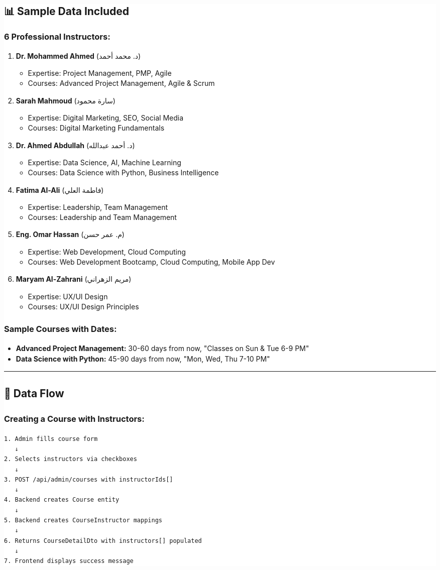 
## 📊 Sample Data Included

### 6 Professional Instructors:

1. **Dr. Mohammed Ahmed** (د. محمد أحمد)
   - Expertise: Project Management, PMP, Agile
   - Courses: Advanced Project Management, Agile & Scrum

2. **Sarah Mahmoud** (سارة محمود)
   - Expertise: Digital Marketing, SEO, Social Media
   - Courses: Digital Marketing Fundamentals

3. **Dr. Ahmed Abdullah** (د. أحمد عبدالله)
   - Expertise: Data Science, AI, Machine Learning
   - Courses: Data Science with Python, Business Intelligence

4. **Fatima Al-Ali** (فاطمة العلي)
   - Expertise: Leadership, Team Management
   - Courses: Leadership and Team Management

5. **Eng. Omar Hassan** (م. عمر حسن)
   - Expertise: Web Development, Cloud Computing
   - Courses: Web Development Bootcamp, Cloud Computing, Mobile App Dev

6. **Maryam Al-Zahrani** (مريم الزهراني)
   - Expertise: UX/UI Design
   - Courses: UX/UI Design Principles

### Sample Courses with Dates:
- **Advanced Project Management:** 30-60 days from now, "Classes on Sun & Tue 6-9 PM"
- **Data Science with Python:** 45-90 days from now, "Mon, Wed, Thu 7-10 PM"

---

## 🔄 Data Flow

### Creating a Course with Instructors:
```
1. Admin fills course form
   ↓
2. Selects instructors via checkboxes
   ↓
3. POST /api/admin/courses with instructorIds[]
   ↓
4. Backend creates Course entity
   ↓
5. Backend creates CourseInstructor mappings
   ↓
6. Returns CourseDetailDto with instructors[] populated
   ↓
7. Frontend displays success message
```
